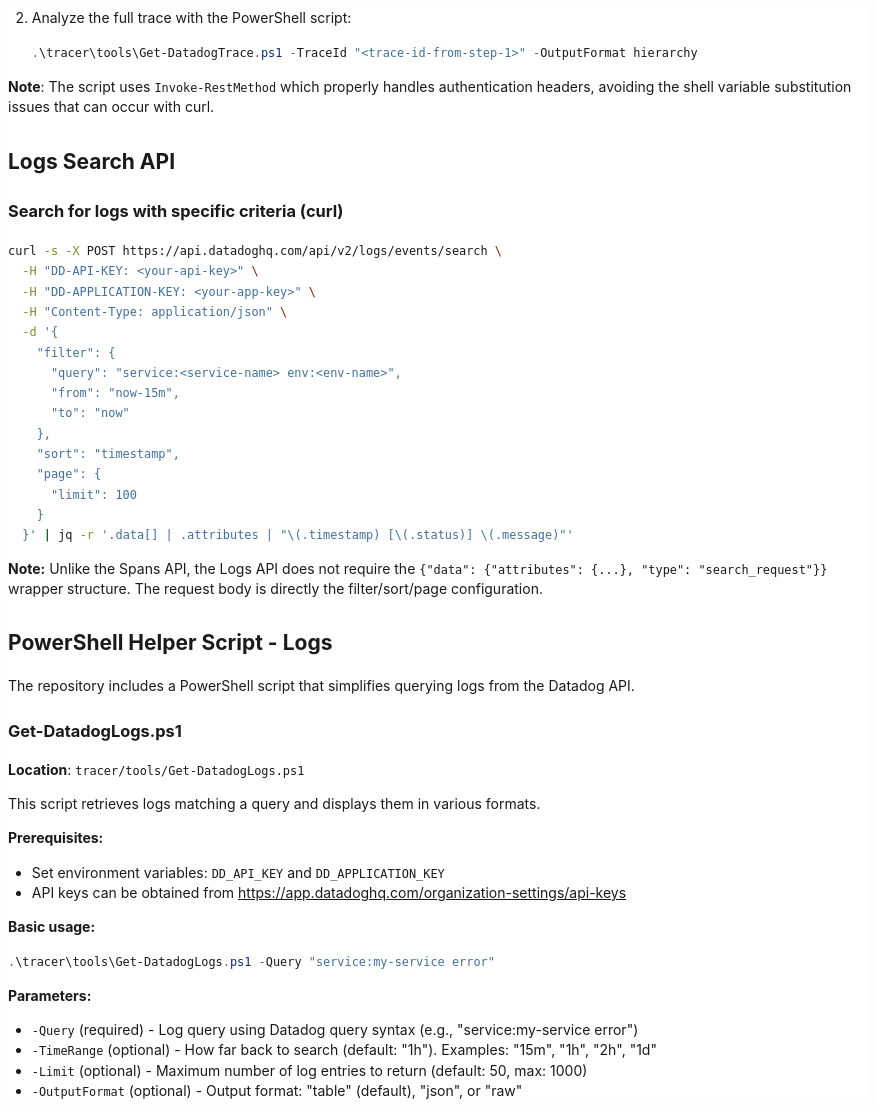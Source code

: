 2. Analyze the full trace with the PowerShell script:
   ```powershell
   .\tracer\tools\Get-DatadogTrace.ps1 -TraceId "<trace-id-from-step-1>" -OutputFormat hierarchy
   ```

**Note**: The script uses `Invoke-RestMethod` which properly handles authentication headers, avoiding the shell variable substitution issues that can occur with curl.

## Logs Search API

### Search for logs with specific criteria (curl)

```bash
curl -s -X POST https://api.datadoghq.com/api/v2/logs/events/search \
  -H "DD-API-KEY: <your-api-key>" \
  -H "DD-APPLICATION-KEY: <your-app-key>" \
  -H "Content-Type: application/json" \
  -d '{
    "filter": {
      "query": "service:<service-name> env:<env-name>",
      "from": "now-15m",
      "to": "now"
    },
    "sort": "timestamp",
    "page": {
      "limit": 100
    }
  }' | jq -r '.data[] | .attributes | "\(.timestamp) [\(.status)] \(.message)"'
```

**Note:** Unlike the Spans API, the Logs API does not require the `{"data": {"attributes": {...}, "type": "search_request"}}` wrapper structure. The request body is directly the filter/sort/page configuration.

## PowerShell Helper Script - Logs

The repository includes a PowerShell script that simplifies querying logs from the Datadog API.

### Get-DatadogLogs.ps1

**Location**: `tracer/tools/Get-DatadogLogs.ps1`

This script retrieves logs matching a query and displays them in various formats.

**Prerequisites:**
- Set environment variables: `DD_API_KEY` and `DD_APPLICATION_KEY`
- API keys can be obtained from https://app.datadoghq.com/organization-settings/api-keys

**Basic usage:**
```powershell
.\tracer\tools\Get-DatadogLogs.ps1 -Query "service:my-service error"
```

**Parameters:**
- `-Query` (required) - Log query using Datadog query syntax (e.g., "service:my-service error")
- `-TimeRange` (optional) - How far back to search (default: "1h"). Examples: "15m", "1h", "2h", "1d"
- `-Limit` (optional) - Maximum number of log entries to return (default: 50, max: 1000)
- `-OutputFormat` (optional) - Output format: "table" (default), "json", or "raw"
